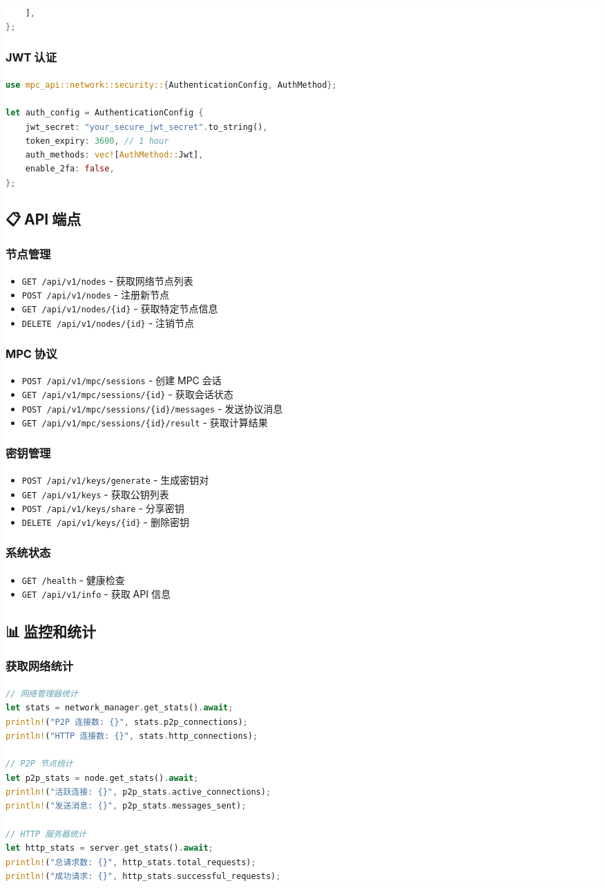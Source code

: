 ```rust
    ],
};
```

### JWT 认证

```rust
use mpc_api::network::security::{AuthenticationConfig, AuthMethod};

let auth_config = AuthenticationConfig {
    jwt_secret: "your_secure_jwt_secret".to_string(),
    token_expiry: 3600, // 1 hour
    auth_methods: vec![AuthMethod::Jwt],
    enable_2fa: false,
};
```

## 📋 API 端点

### 节点管理
- `GET /api/v1/nodes` - 获取网络节点列表
- `POST /api/v1/nodes` - 注册新节点
- `GET /api/v1/nodes/{id}` - 获取特定节点信息
- `DELETE /api/v1/nodes/{id}` - 注销节点

### MPC 协议
- `POST /api/v1/mpc/sessions` - 创建 MPC 会话
- `GET /api/v1/mpc/sessions/{id}` - 获取会话状态
- `POST /api/v1/mpc/sessions/{id}/messages` - 发送协议消息
- `GET /api/v1/mpc/sessions/{id}/result` - 获取计算结果

### 密钥管理
- `POST /api/v1/keys/generate` - 生成密钥对
- `GET /api/v1/keys` - 获取公钥列表
- `POST /api/v1/keys/share` - 分享密钥
- `DELETE /api/v1/keys/{id}` - 删除密钥

### 系统状态
- `GET /health` - 健康检查
- `GET /api/v1/info` - 获取 API 信息

## 📊 监控和统计

### 获取网络统计

```rust
// 网络管理器统计
let stats = network_manager.get_stats().await;
println!("P2P 连接数: {}", stats.p2p_connections);
println!("HTTP 连接数: {}", stats.http_connections);

// P2P 节点统计
let p2p_stats = node.get_stats().await;
println!("活跃连接: {}", p2p_stats.active_connections);
println!("发送消息: {}", p2p_stats.messages_sent);

// HTTP 服务器统计
let http_stats = server.get_stats().await;
println!("总请求数: {}", http_stats.total_requests);
println!("成功请求: {}", http_stats.successful_requests);
```
